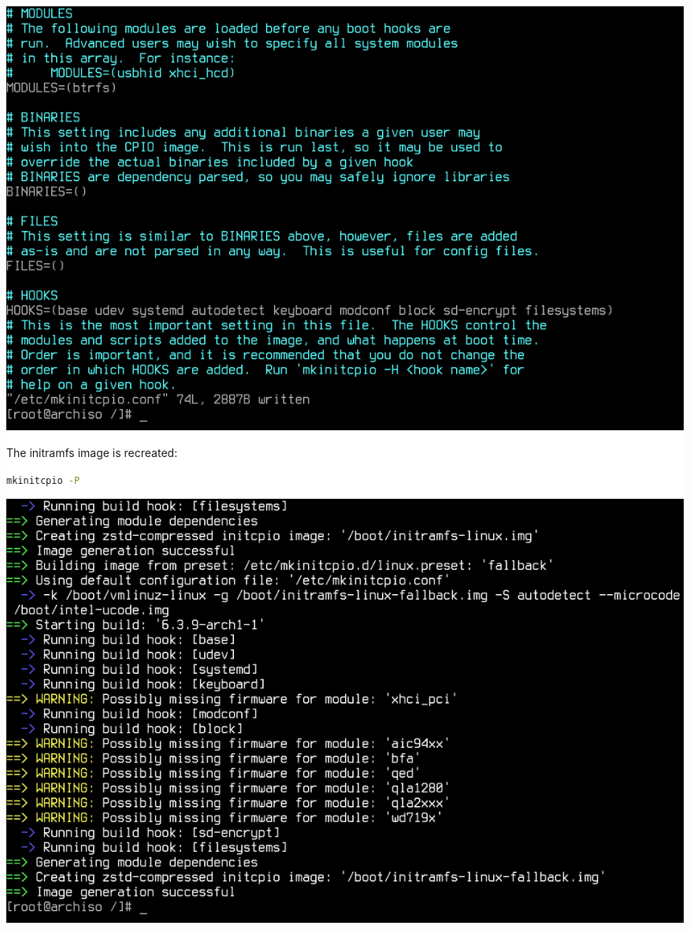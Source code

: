 ![Mkinitcpio_config.png](img/Mkinitcpio_config.png)

The initramfs image is recreated:

```sh
mkinitcpio -P
```

![Mkinitcpio_allpresets.png](img/Mkinitcpio_allpresets.png)
